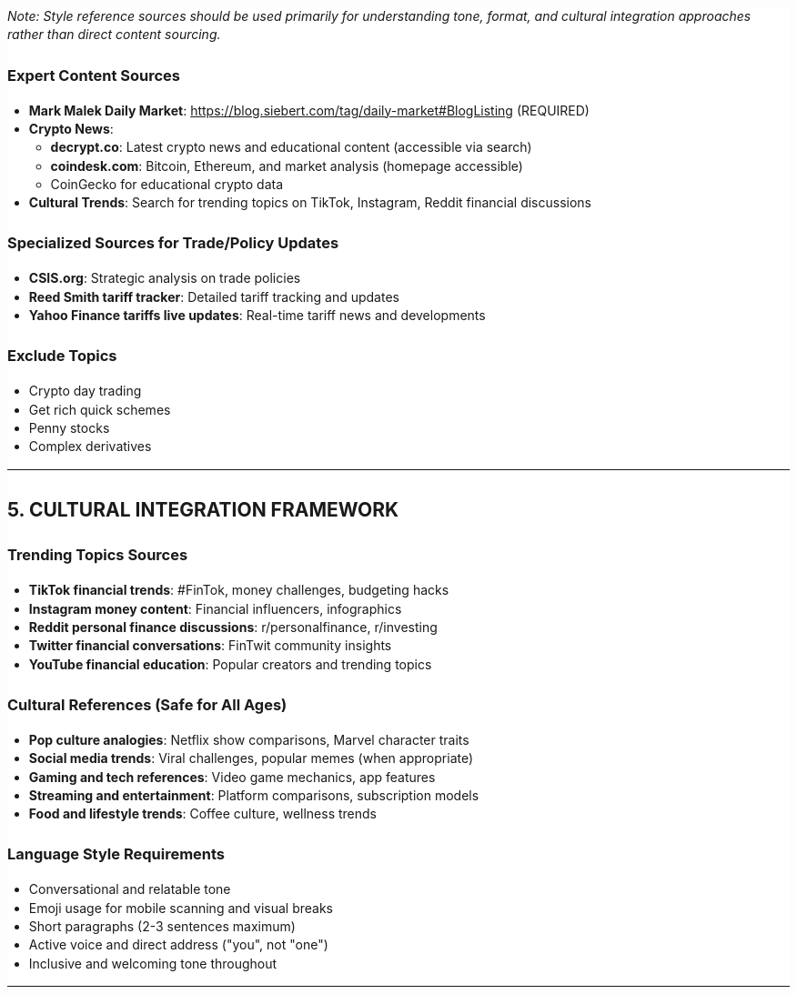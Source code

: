 *Note: Style reference sources should be used primarily for understanding tone, format, and cultural integration approaches rather than direct content sourcing.*

### Expert Content Sources
- **Mark Malek Daily Market**: https://blog.siebert.com/tag/daily-market#BlogListing (REQUIRED)
- **Crypto News**: 
  - **decrypt.co**: Latest crypto news and educational content (accessible via search)
  - **coindesk.com**: Bitcoin, Ethereum, and market analysis (homepage accessible)
  - CoinGecko for educational crypto data
- **Cultural Trends**: Search for trending topics on TikTok, Instagram, Reddit financial discussions

### Specialized Sources for Trade/Policy Updates
- **CSIS.org**: Strategic analysis on trade policies
- **Reed Smith tariff tracker**: Detailed tariff tracking and updates
- **Yahoo Finance tariffs live updates**: Real-time tariff news and developments

### Exclude Topics
- Crypto day trading
- Get rich quick schemes
- Penny stocks
- Complex derivatives

---

## 5. CULTURAL INTEGRATION FRAMEWORK

### Trending Topics Sources
- **TikTok financial trends**: #FinTok, money challenges, budgeting hacks
- **Instagram money content**: Financial influencers, infographics
- **Reddit personal finance discussions**: r/personalfinance, r/investing
- **Twitter financial conversations**: FinTwit community insights
- **YouTube financial education**: Popular creators and trending topics

### Cultural References (Safe for All Ages)
- **Pop culture analogies**: Netflix show comparisons, Marvel character traits
- **Social media trends**: Viral challenges, popular memes (when appropriate)
- **Gaming and tech references**: Video game mechanics, app features
- **Streaming and entertainment**: Platform comparisons, subscription models
- **Food and lifestyle trends**: Coffee culture, wellness trends

### Language Style Requirements
- Conversational and relatable tone
- Emoji usage for mobile scanning and visual breaks
- Short paragraphs (2-3 sentences maximum)
- Active voice and direct address ("you", not "one")
- Inclusive and welcoming tone throughout

---
